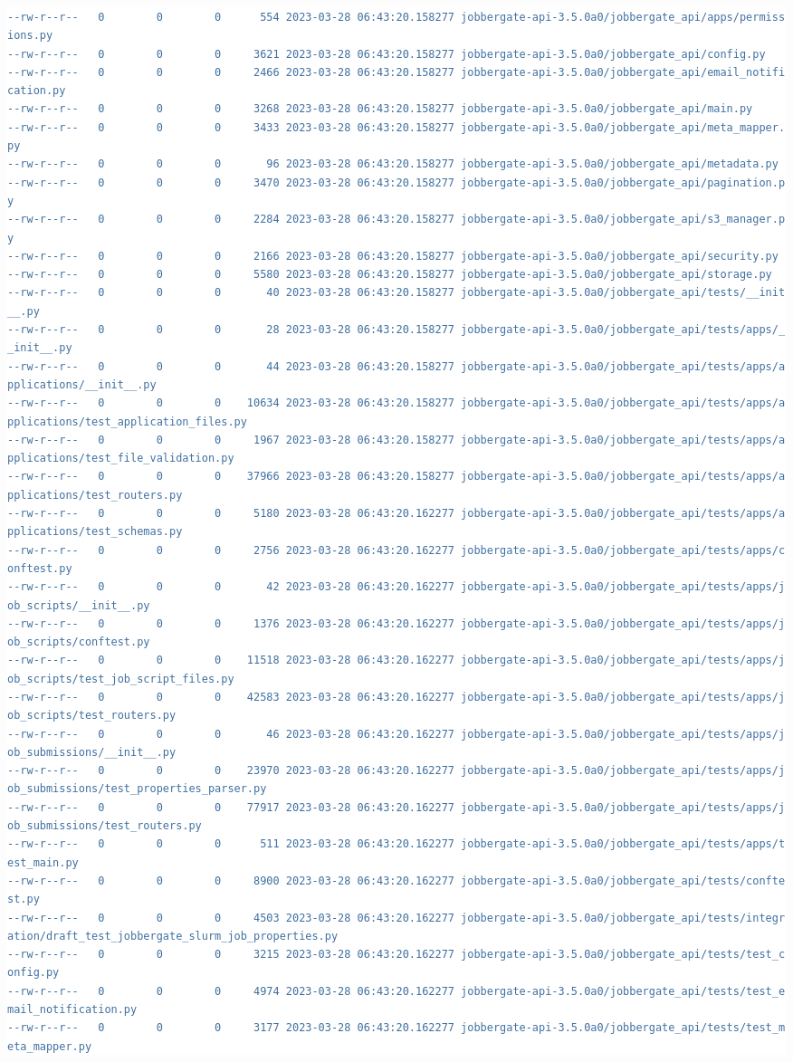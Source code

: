 ```diff
--rw-r--r--   0        0        0      554 2023-03-28 06:43:20.158277 jobbergate-api-3.5.0a0/jobbergate_api/apps/permissions.py
--rw-r--r--   0        0        0     3621 2023-03-28 06:43:20.158277 jobbergate-api-3.5.0a0/jobbergate_api/config.py
--rw-r--r--   0        0        0     2466 2023-03-28 06:43:20.158277 jobbergate-api-3.5.0a0/jobbergate_api/email_notification.py
--rw-r--r--   0        0        0     3268 2023-03-28 06:43:20.158277 jobbergate-api-3.5.0a0/jobbergate_api/main.py
--rw-r--r--   0        0        0     3433 2023-03-28 06:43:20.158277 jobbergate-api-3.5.0a0/jobbergate_api/meta_mapper.py
--rw-r--r--   0        0        0       96 2023-03-28 06:43:20.158277 jobbergate-api-3.5.0a0/jobbergate_api/metadata.py
--rw-r--r--   0        0        0     3470 2023-03-28 06:43:20.158277 jobbergate-api-3.5.0a0/jobbergate_api/pagination.py
--rw-r--r--   0        0        0     2284 2023-03-28 06:43:20.158277 jobbergate-api-3.5.0a0/jobbergate_api/s3_manager.py
--rw-r--r--   0        0        0     2166 2023-03-28 06:43:20.158277 jobbergate-api-3.5.0a0/jobbergate_api/security.py
--rw-r--r--   0        0        0     5580 2023-03-28 06:43:20.158277 jobbergate-api-3.5.0a0/jobbergate_api/storage.py
--rw-r--r--   0        0        0       40 2023-03-28 06:43:20.158277 jobbergate-api-3.5.0a0/jobbergate_api/tests/__init__.py
--rw-r--r--   0        0        0       28 2023-03-28 06:43:20.158277 jobbergate-api-3.5.0a0/jobbergate_api/tests/apps/__init__.py
--rw-r--r--   0        0        0       44 2023-03-28 06:43:20.158277 jobbergate-api-3.5.0a0/jobbergate_api/tests/apps/applications/__init__.py
--rw-r--r--   0        0        0    10634 2023-03-28 06:43:20.158277 jobbergate-api-3.5.0a0/jobbergate_api/tests/apps/applications/test_application_files.py
--rw-r--r--   0        0        0     1967 2023-03-28 06:43:20.158277 jobbergate-api-3.5.0a0/jobbergate_api/tests/apps/applications/test_file_validation.py
--rw-r--r--   0        0        0    37966 2023-03-28 06:43:20.158277 jobbergate-api-3.5.0a0/jobbergate_api/tests/apps/applications/test_routers.py
--rw-r--r--   0        0        0     5180 2023-03-28 06:43:20.162277 jobbergate-api-3.5.0a0/jobbergate_api/tests/apps/applications/test_schemas.py
--rw-r--r--   0        0        0     2756 2023-03-28 06:43:20.162277 jobbergate-api-3.5.0a0/jobbergate_api/tests/apps/conftest.py
--rw-r--r--   0        0        0       42 2023-03-28 06:43:20.162277 jobbergate-api-3.5.0a0/jobbergate_api/tests/apps/job_scripts/__init__.py
--rw-r--r--   0        0        0     1376 2023-03-28 06:43:20.162277 jobbergate-api-3.5.0a0/jobbergate_api/tests/apps/job_scripts/conftest.py
--rw-r--r--   0        0        0    11518 2023-03-28 06:43:20.162277 jobbergate-api-3.5.0a0/jobbergate_api/tests/apps/job_scripts/test_job_script_files.py
--rw-r--r--   0        0        0    42583 2023-03-28 06:43:20.162277 jobbergate-api-3.5.0a0/jobbergate_api/tests/apps/job_scripts/test_routers.py
--rw-r--r--   0        0        0       46 2023-03-28 06:43:20.162277 jobbergate-api-3.5.0a0/jobbergate_api/tests/apps/job_submissions/__init__.py
--rw-r--r--   0        0        0    23970 2023-03-28 06:43:20.162277 jobbergate-api-3.5.0a0/jobbergate_api/tests/apps/job_submissions/test_properties_parser.py
--rw-r--r--   0        0        0    77917 2023-03-28 06:43:20.162277 jobbergate-api-3.5.0a0/jobbergate_api/tests/apps/job_submissions/test_routers.py
--rw-r--r--   0        0        0      511 2023-03-28 06:43:20.162277 jobbergate-api-3.5.0a0/jobbergate_api/tests/apps/test_main.py
--rw-r--r--   0        0        0     8900 2023-03-28 06:43:20.162277 jobbergate-api-3.5.0a0/jobbergate_api/tests/conftest.py
--rw-r--r--   0        0        0     4503 2023-03-28 06:43:20.162277 jobbergate-api-3.5.0a0/jobbergate_api/tests/integration/draft_test_jobbergate_slurm_job_properties.py
--rw-r--r--   0        0        0     3215 2023-03-28 06:43:20.162277 jobbergate-api-3.5.0a0/jobbergate_api/tests/test_config.py
--rw-r--r--   0        0        0     4974 2023-03-28 06:43:20.162277 jobbergate-api-3.5.0a0/jobbergate_api/tests/test_email_notification.py
--rw-r--r--   0        0        0     3177 2023-03-28 06:43:20.162277 jobbergate-api-3.5.0a0/jobbergate_api/tests/test_meta_mapper.py
```